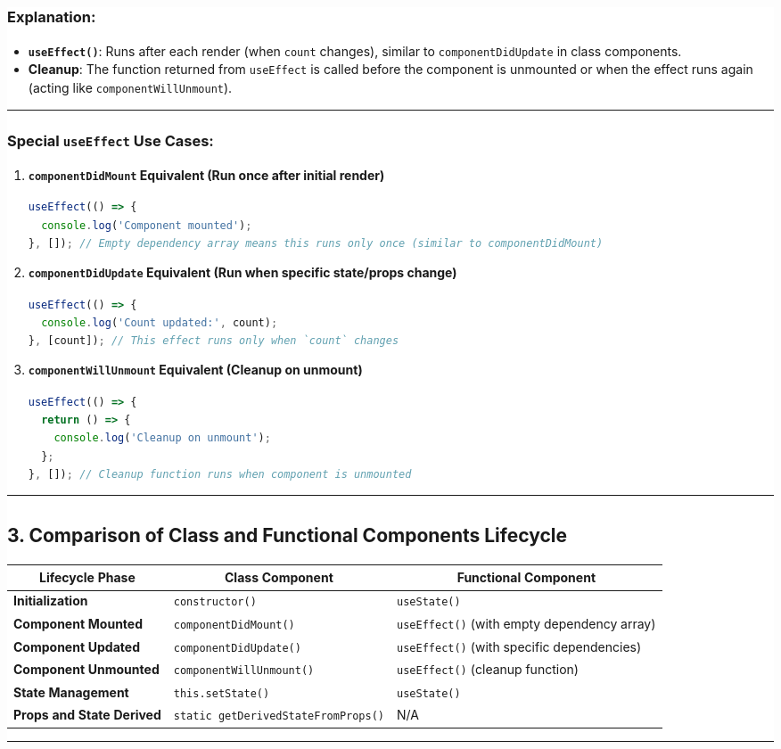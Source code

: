 ### **Explanation:**

* **`useEffect()`**: Runs after each render (when `count` changes), similar to `componentDidUpdate` in class components.
* **Cleanup**: The function returned from `useEffect` is called before the component is unmounted or when the effect runs again (acting like `componentWillUnmount`).

---

### **Special `useEffect` Use Cases:**

1. **`componentDidMount` Equivalent (Run once after initial render)**

   ```jsx
   useEffect(() => {
     console.log('Component mounted');
   }, []); // Empty dependency array means this runs only once (similar to componentDidMount)
   ```

2. **`componentDidUpdate` Equivalent (Run when specific state/props change)**

   ```jsx
   useEffect(() => {
     console.log('Count updated:', count);
   }, [count]); // This effect runs only when `count` changes
   ```

3. **`componentWillUnmount` Equivalent (Cleanup on unmount)**

   ```jsx
   useEffect(() => {
     return () => {
       console.log('Cleanup on unmount');
     };
   }, []); // Cleanup function runs when component is unmounted
   ```

---

## **3. Comparison of Class and Functional Components Lifecycle**

| **Lifecycle Phase**         | **Class Component**                 | **Functional Component**                    |
| --------------------------- | ----------------------------------- | ------------------------------------------- |
| **Initialization**          | `constructor()`                     | `useState()`                                |
| **Component Mounted**       | `componentDidMount()`               | `useEffect()` (with empty dependency array) |
| **Component Updated**       | `componentDidUpdate()`              | `useEffect()` (with specific dependencies)  |
| **Component Unmounted**     | `componentWillUnmount()`            | `useEffect()` (cleanup function)            |
| **State Management**        | `this.setState()`                   | `useState()`                                |
| **Props and State Derived** | `static getDerivedStateFromProps()` | N/A                                         |

---